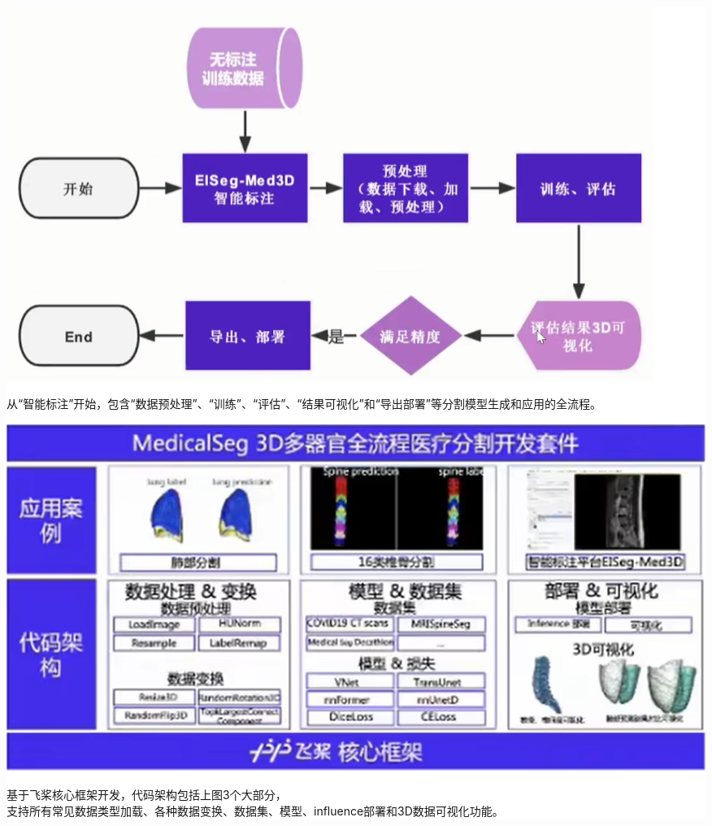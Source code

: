![图 2](images/3.%E7%9B%B4%E6%92%AD%E7%AD%94%E7%96%91(2022.12.13)--12-13_16-12-09.png)  

从“智能标注”开始，包含“数据预处理”、“训练”、“评估”、“结果可视化”和“导出部署”等分割模型生成和应用的全流程。

![图 3](images/3.%E7%9B%B4%E6%92%AD%E7%AD%94%E7%96%91(2022.12.13)--01-10_17-22-51.png)  

基于飞桨核心框架开发，代码架构包括上图3个大部分，  
支持所有常见数据类型加载、各种数据变换、数据集、模型、influence部署和3D数据可视化功能。
